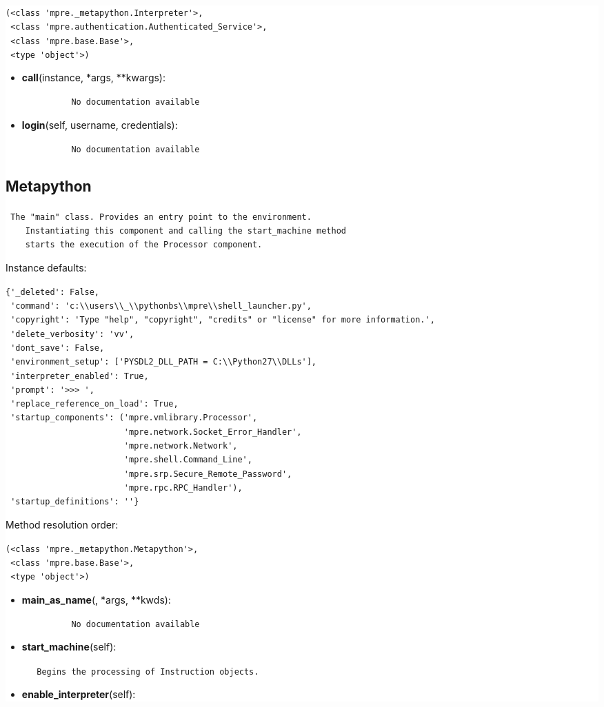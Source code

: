 	(<class 'mpre._metapython.Interpreter'>,
	 <class 'mpre.authentication.Authenticated_Service'>,
	 <class 'mpre.base.Base'>,
	 <type 'object'>)

- **call**(instance, *args, **kwargs):

				No documentation available


- **login**(self, username, credentials):

				No documentation available


Metapython
--------------

	 The "main" class. Provides an entry point to the environment. 
        Instantiating this component and calling the start_machine method 
        starts the execution of the Processor component.


Instance defaults: 

	{'_deleted': False,
	 'command': 'c:\\users\\_\\pythonbs\\mpre\\shell_launcher.py',
	 'copyright': 'Type "help", "copyright", "credits" or "license" for more information.',
	 'delete_verbosity': 'vv',
	 'dont_save': False,
	 'environment_setup': ['PYSDL2_DLL_PATH = C:\\Python27\\DLLs'],
	 'interpreter_enabled': True,
	 'prompt': '>>> ',
	 'replace_reference_on_load': True,
	 'startup_components': ('mpre.vmlibrary.Processor',
	                        'mpre.network.Socket_Error_Handler',
	                        'mpre.network.Network',
	                        'mpre.shell.Command_Line',
	                        'mpre.srp.Secure_Remote_Password',
	                        'mpre.rpc.RPC_Handler'),
	 'startup_definitions': ''}

Method resolution order: 

	(<class 'mpre._metapython.Metapython'>,
	 <class 'mpre.base.Base'>,
	 <type 'object'>)

- **main_as_name**(, *args, **kwds):

				No documentation available


- **start_machine**(self):

		 Begins the processing of Instruction objects.


- **enable_interpreter**(self):
